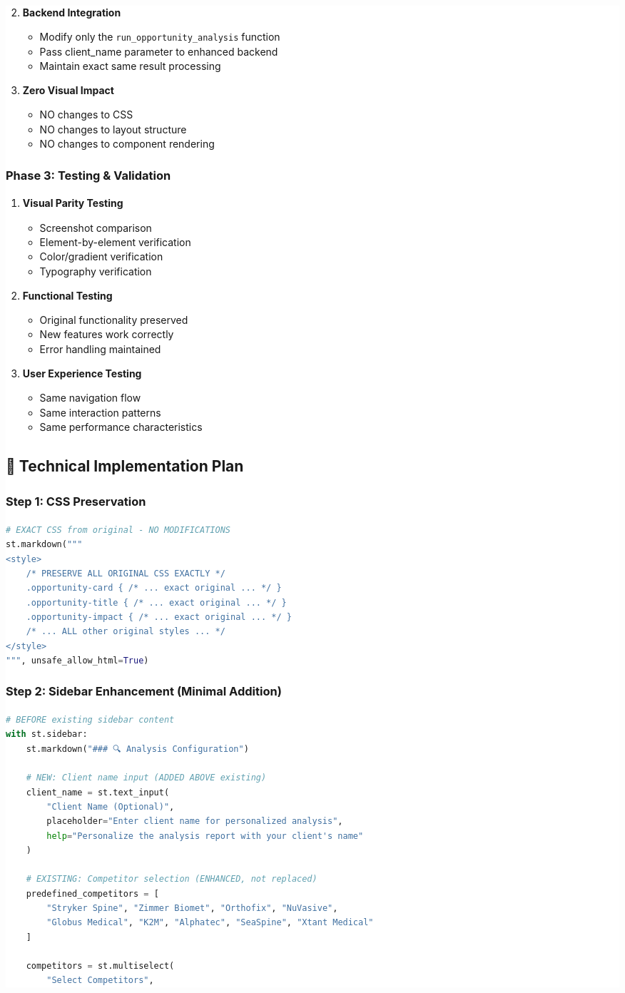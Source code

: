 2. **Backend Integration**
   - Modify only the `run_opportunity_analysis` function
   - Pass client_name parameter to enhanced backend
   - Maintain exact same result processing

3. **Zero Visual Impact**
   - NO changes to CSS
   - NO changes to layout structure
   - NO changes to component rendering

### Phase 3: Testing & Validation
1. **Visual Parity Testing**
   - Screenshot comparison
   - Element-by-element verification
   - Color/gradient verification
   - Typography verification

2. **Functional Testing**
   - Original functionality preserved
   - New features work correctly
   - Error handling maintained

3. **User Experience Testing**
   - Same navigation flow
   - Same interaction patterns
   - Same performance characteristics

## 🔧 Technical Implementation Plan

### Step 1: CSS Preservation
```python
# EXACT CSS from original - NO MODIFICATIONS
st.markdown("""
<style>
    /* PRESERVE ALL ORIGINAL CSS EXACTLY */
    .opportunity-card { /* ... exact original ... */ }
    .opportunity-title { /* ... exact original ... */ }
    .opportunity-impact { /* ... exact original ... */ }
    /* ... ALL other original styles ... */
</style>
""", unsafe_allow_html=True)
```

### Step 2: Sidebar Enhancement (Minimal Addition)
```python
# BEFORE existing sidebar content
with st.sidebar:
    st.markdown("### 🔍 Analysis Configuration")
    
    # NEW: Client name input (ADDED ABOVE existing)
    client_name = st.text_input(
        "Client Name (Optional)",
        placeholder="Enter client name for personalized analysis",
        help="Personalize the analysis report with your client's name"
    )
    
    # EXISTING: Competitor selection (ENHANCED, not replaced)
    predefined_competitors = [
        "Stryker Spine", "Zimmer Biomet", "Orthofix", "NuVasive", 
        "Globus Medical", "K2M", "Alphatec", "SeaSpine", "Xtant Medical"
    ]
    
    competitors = st.multiselect(
        "Select Competitors",
```